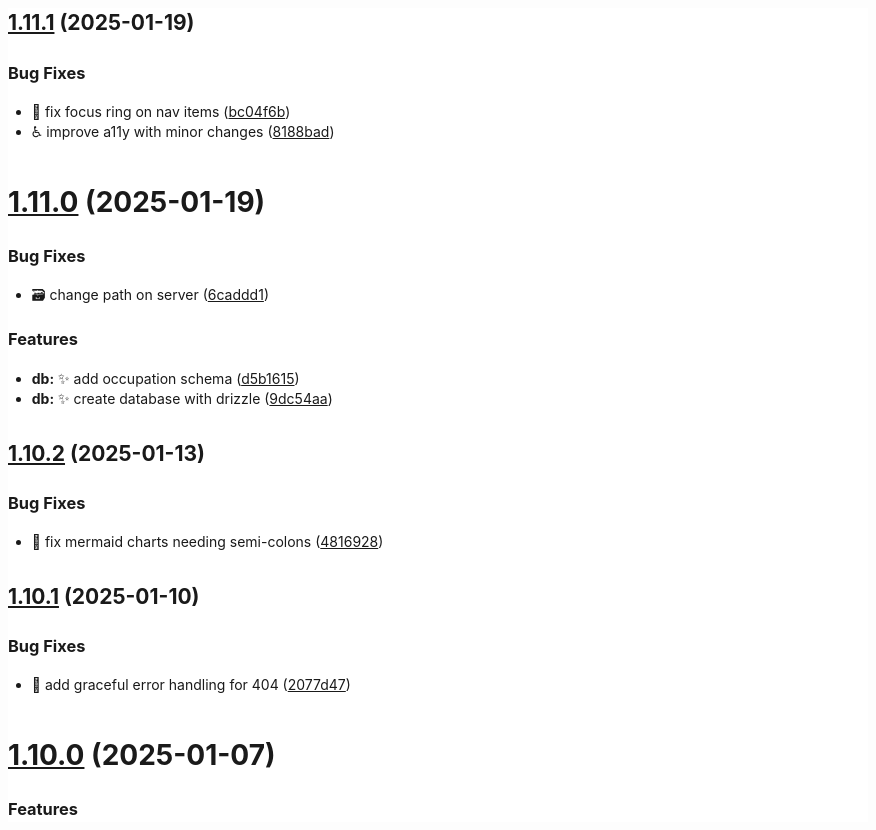 ## [1.11.1](https://github.com/lloydrichards/proj_portfolio-website/compare/v1.11.0...v1.11.1) (2025-01-19)


### Bug Fixes

* :bug: fix focus ring on nav items ([bc04f6b](https://github.com/lloydrichards/proj_portfolio-website/commit/bc04f6b18af7edb31684b714f5566880fe448493))
* :wheelchair: improve a11y with minor changes ([8188bad](https://github.com/lloydrichards/proj_portfolio-website/commit/8188bad82d2c766bd7371f8fd43e77b3a37bac7c))

# [1.11.0](https://github.com/lloydrichards/proj_portfolio-website/compare/v1.10.2...v1.11.0) (2025-01-19)


### Bug Fixes

* :card_file_box: change path on server ([6caddd1](https://github.com/lloydrichards/proj_portfolio-website/commit/6caddd16bf3dcc81243b9db4c8db6730b55bf15a))


### Features

* **db:** :sparkles: add occupation schema ([d5b1615](https://github.com/lloydrichards/proj_portfolio-website/commit/d5b1615be3d03052f88c24b956b86c0608ddefd8))
* **db:** :sparkles: create database with drizzle ([9dc54aa](https://github.com/lloydrichards/proj_portfolio-website/commit/9dc54aaaef917be68ed4916fab45cdf89f16a107))

## [1.10.2](https://github.com/lloydrichards/proj_portfolio-website/compare/v1.10.1...v1.10.2) (2025-01-13)


### Bug Fixes

* :bug: fix mermaid charts needing semi-colons ([4816928](https://github.com/lloydrichards/proj_portfolio-website/commit/48169281e5bf3c8548b847c53296042352b986fd))

## [1.10.1](https://github.com/lloydrichards/proj_portfolio-website/compare/v1.10.0...v1.10.1) (2025-01-10)


### Bug Fixes

* :goal_net: add graceful error handling for 404 ([2077d47](https://github.com/lloydrichards/proj_portfolio-website/commit/2077d47c6830039abbfa42dab536b40272cd539c))

# [1.10.0](https://github.com/lloydrichards/proj_portfolio-website/compare/v1.9.2...v1.10.0) (2025-01-07)


### Features
